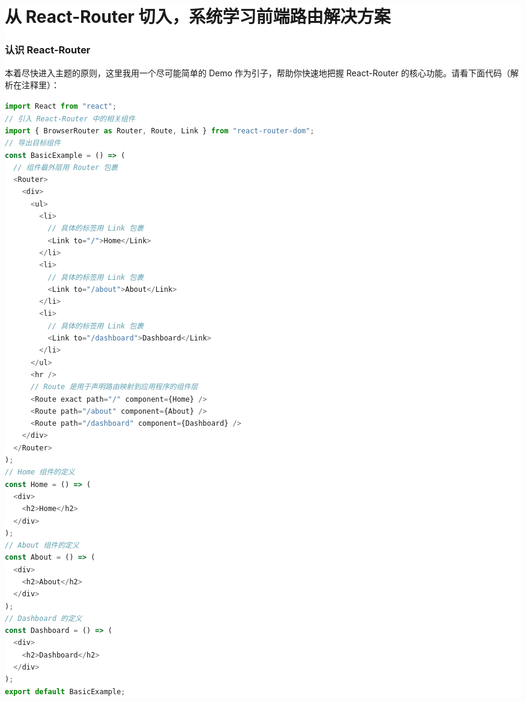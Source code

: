 从 React-Router 切入，系统学习前端路由解决方案
===

### 认识 React-Router

本着尽快进入主题的原则，这里我用一个尽可能简单的 Demo 作为引子，帮助你快速地把握 React-Router 的核心功能。请看下面代码（解析在注释里）：
```JavaScript
import React from "react";
// 引入 React-Router 中的相关组件
import { BrowserRouter as Router, Route, Link } from "react-router-dom";
// 导出目标组件
const BasicExample = () => (
  // 组件最外层用 Router 包裹
  <Router>
    <div>
      <ul>
        <li>
          // 具体的标签用 Link 包裹
          <Link to="/">Home</Link>
        </li>
        <li>
          // 具体的标签用 Link 包裹
          <Link to="/about">About</Link>
        </li>
        <li>
          // 具体的标签用 Link 包裹
          <Link to="/dashboard">Dashboard</Link>
        </li>
      </ul>
      <hr />
      // Route 是用于声明路由映射到应用程序的组件层
      <Route exact path="/" component={Home} />
      <Route path="/about" component={About} />
      <Route path="/dashboard" component={Dashboard} />
    </div>
  </Router>
);
// Home 组件的定义
const Home = () => (
  <div>
    <h2>Home</h2>
  </div>
);
// About 组件的定义
const About = () => (
  <div>
    <h2>About</h2>
  </div>
);
// Dashboard 的定义
const Dashboard = () => (
  <div>
    <h2>Dashboard</h2>
  </div>
);
export default BasicExample;
```
